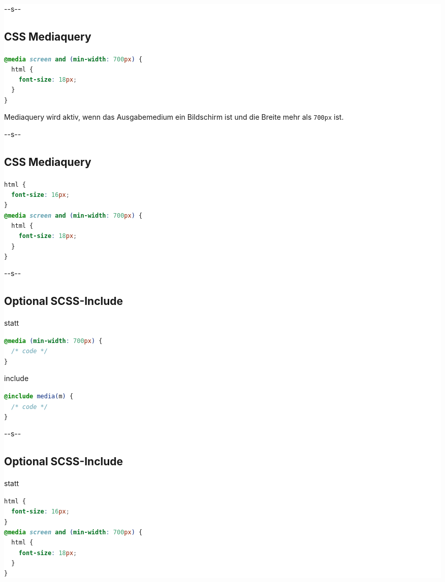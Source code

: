 --s--
## CSS Mediaquery

```css
@media screen and (min-width: 700px) {
  html {
    font-size: 18px;
  }
}
```

Mediaquery wird aktiv, wenn das Ausgabemedium ein Bildschirm ist und die Breite mehr als `700px` ist.

--s--
## CSS Mediaquery

```css
html {
  font-size: 16px;
}
@media screen and (min-width: 700px) {
  html {
    font-size: 18px;
  }
}
```
--s--
## Optional SCSS-Include

statt
```css
@media (min-width: 700px) {
  /* code */
}
```

include
```scss
@include media(m) {
  /* code */
}
```
--s--
## Optional SCSS-Include

statt

```css
html {
  font-size: 16px;
}
@media screen and (min-width: 700px) {
  html {
    font-size: 18px;
  }
}
```

